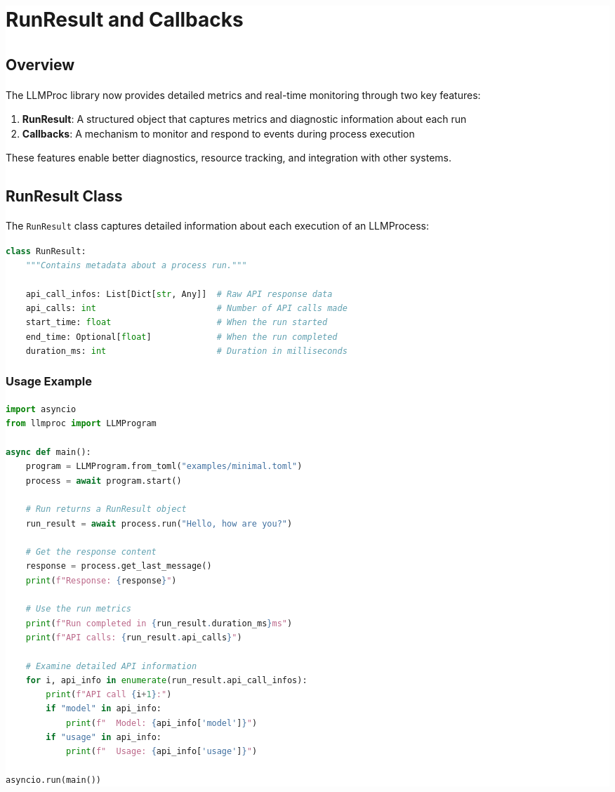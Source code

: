 # RunResult and Callbacks

## Overview

The LLMProc library now provides detailed metrics and real-time monitoring through two key features:

1. **RunResult**: A structured object that captures metrics and diagnostic information about each run
2. **Callbacks**: A mechanism to monitor and respond to events during process execution

These features enable better diagnostics, resource tracking, and integration with other systems.

## RunResult Class

The `RunResult` class captures detailed information about each execution of an LLMProcess:

```python
class RunResult:
    """Contains metadata about a process run."""
    
    api_call_infos: List[Dict[str, Any]]  # Raw API response data
    api_calls: int                        # Number of API calls made 
    start_time: float                     # When the run started
    end_time: Optional[float]             # When the run completed
    duration_ms: int                      # Duration in milliseconds
```

### Usage Example

```python
import asyncio
from llmproc import LLMProgram

async def main():
    program = LLMProgram.from_toml("examples/minimal.toml")
    process = await program.start()
    
    # Run returns a RunResult object
    run_result = await process.run("Hello, how are you?")
    
    # Get the response content
    response = process.get_last_message()
    print(f"Response: {response}")
    
    # Use the run metrics
    print(f"Run completed in {run_result.duration_ms}ms")
    print(f"API calls: {run_result.api_calls}")
    
    # Examine detailed API information
    for i, api_info in enumerate(run_result.api_call_infos):
        print(f"API call {i+1}:")
        if "model" in api_info:
            print(f"  Model: {api_info['model']}")
        if "usage" in api_info:
            print(f"  Usage: {api_info['usage']}")

asyncio.run(main())
```
